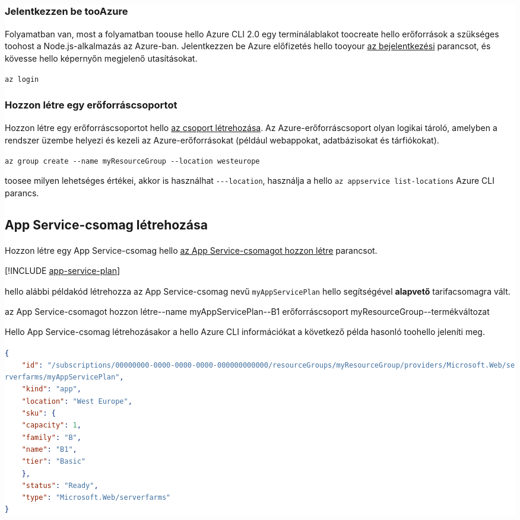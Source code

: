 ### <a name="log-in-tooazure"></a>Jelentkezzen be tooAzure

Folyamatban van, most a folyamatban toouse hello Azure CLI 2.0 egy terminálablakot toocreate hello erőforrások a szükséges toohost a Node.js-alkalmazás az Azure-ban.  Jelentkezzen be Azure előfizetés hello tooyour [az bejelentkezési](/cli/azure/#login) parancsot, és kövesse hello képernyőn megjelenő utasításokat. 

```azurecli 
az login 
``` 
   
### <a name="create-a-resource-group"></a>Hozzon létre egy erőforráscsoportot   
Hozzon létre egy erőforráscsoportot hello [az csoport létrehozása](/cli/azure/group#create). Az Azure-erőforráscsoport olyan logikai tároló, amelyben a rendszer üzembe helyezi és kezeli az Azure-erőforrásokat (például webappokat, adatbázisokat és tárfiókokat). 

```azurecli
az group create --name myResourceGroup --location westeurope 
```

toosee milyen lehetséges értékei, akkor is használhat `---location`, használja a hello `az appservice list-locations` Azure CLI parancs.

## <a name="create-an-app-service-plan"></a>App Service-csomag létrehozása

Hozzon létre egy App Service-csomag hello [az App Service-csomagot hozzon létre](/cli/azure/appservice/plan#create) parancsot. 

[!INCLUDE [app-service-plan](../../includes/app-service-plan.md)]

hello alábbi példakód létrehozza az App Service-csomag nevű `myAppServicePlan` hello segítségével **alapvető** tarifacsomagra vált.

az App Service-csomagot hozzon létre--name myAppServicePlan--B1 erőforráscsoport myResourceGroup--termékváltozat

Hello App Service-csomag létrehozásakor a hello Azure CLI információkat a következő példa hasonló toohello jeleníti meg. 

```json 
{ 
    "id": "/subscriptions/00000000-0000-0000-0000-000000000000/resourceGroups/myResourceGroup/providers/Microsoft.Web/serverfarms/myAppServicePlan", 
    "kind": "app", 
    "location": "West Europe", 
    "sku": { 
    "capacity": 1, 
    "family": "B", 
    "name": "B1", 
    "tier": "Basic" 
    }, 
    "status": "Ready", 
    "type": "Microsoft.Web/serverfarms" 
} 
``` 
